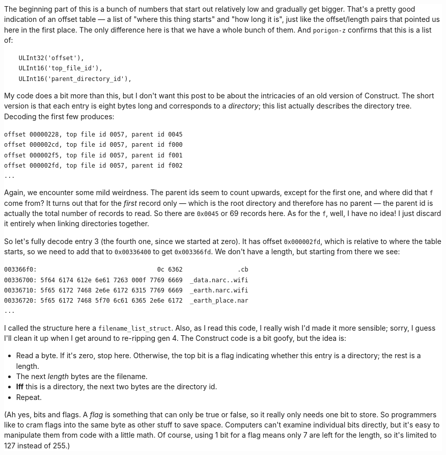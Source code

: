 The beginning part of this is a bunch of numbers that start out relatively low and gradually get bigger.  That's a pretty good indication of an offset table — a list of "where this thing starts" and "how long it is", just like the offset/length pairs that pointed us here in the first place.  The only difference here is that we have a whole bunch of them.  And `porigon-z` confirms that this is a list of:

```
    ULInt32('offset'),
    ULInt16('top_file_id'),
    ULInt16('parent_directory_id'),
```

My code does a bit more than this, but I don't want this post to be about the intricacies of an old version of Construct.  The short version is that each entry is eight bytes long and corresponds to a _directory_; this list actually describes the directory tree.  Decoding the first few produces:

```
offset 00000228, top file id 0057, parent id 0045
offset 000002cd, top file id 0057, parent id f000
offset 000002f5, top file id 0057, parent id f001
offset 000002fd, top file id 0057, parent id f002
...
```

Again, we encounter some mild weirdness.  The parent ids seem to count upwards, except for the first one, and where did that `f` come from?  It turns out that for the _first_ record only — which is the root directory and therefore has no parent — the parent id is actually the total number of records to read.  So there are `0x0045` or 69 records here.  As for the `f`, well, I have no idea!  I just discard it entirely when linking directories together.

So let's fully decode entry 3 (the fourth one, since we started at zero).  It has offset `0x000002fd`, which is relative to where the table starts, so we need to add that to `0x00336400` to get `0x003366fd`.  We don't have a length, but starting from there we see:

```
003366f0:                                 0c 6362               .cb
00336700: 5f64 6174 612e 6e61 7263 000f 7769 6669  _data.narc..wifi
00336710: 5f65 6172 7468 2e6e 6172 6315 7769 6669  _earth.narc.wifi
00336720: 5f65 6172 7468 5f70 6c61 6365 2e6e 6172  _earth_place.nar
...
```

I called the structure here a `filename_list_struct`.  Also, as I read this code, I really wish I'd made it more sensible; sorry, I guess I'll clean it up when I get around to re-ripping gen 4.  The Construct code is a bit goofy, but the idea is:

- Read a byte.  If it's zero, stop here.  Otherwise, the top bit is a flag indicating whether this entry is a directory; the rest is a length.
- The next _length_ bytes are the filename.
- **Iff** this is a directory, the next two bytes are the directory id.
- Repeat.

(Ah yes, bits and flags.  A _flag_ is something that can only be true or false, so it really only needs one bit to store.  So programmers like to cram flags into the same byte as other stuff to save space.  Computers can't examine individual bits directly, but it's easy to manipulate them from code with a little math.  Of course, using 1 bit for a flag means only 7 are left for the length, so it's limited to 127 instead of 255.)

